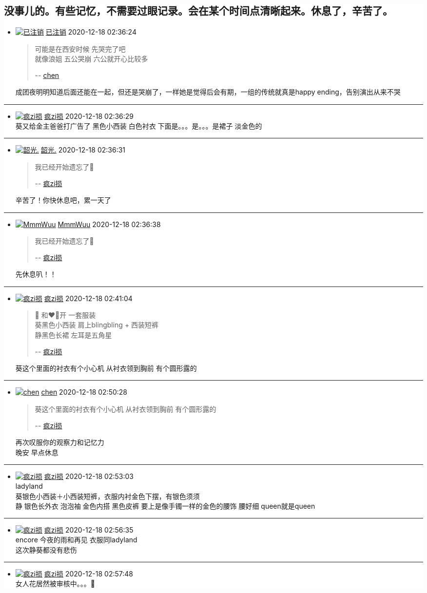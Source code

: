   没事儿的。有些记忆，不需要过眼记录。会在某个时间点清晰起来。休息了，辛苦了。  
---
* [![已注销](https://img1.doubanio.com/icon/u187860590-7.jpg)](https://www.douban.com/people/187860590/)    [已注销](https://www.douban.com/people/187860590/)    2020-12-18 02:36:24  
  >可能是在西安时候 先哭完了吧  
  >就像浪姐 五公哭崩  六公就开心比较多  
  >
  >-- [chen](https://www.douban.com/people/179141216/)  
  
  成团夜明明知道后面还能在一起，但还是哭崩了，一样她是觉得后会有期，一组的传统就真是happy ending，告别演出从来不哭  
---
* [![疯zi损](https://img3.doubanio.com/icon/u224780391-1.jpg)](https://www.douban.com/people/224780391/)    [疯zi损](https://www.douban.com/people/224780391/)    2020-12-18 02:36:29  
  葵又给金主爸爸打广告了 黑色小西装 白色衬衣 下面是。。。是。。。是裙子 淡金色的  
---
* [![韶光.](https://img9.doubanio.com/icon/u144946423-6.jpg)](https://www.douban.com/people/144946423/)    [韶光.](https://www.douban.com/people/144946423/)    2020-12-18 02:36:31  
  >我已经开始遗忘了🤦  
  >
  >-- [疯zi损](https://www.douban.com/people/224780391/)  
  
  辛苦了！你快休息吧，累一天了  
---
* [![MmmWuu](https://img1.doubanio.com/icon/u164468846-7.jpg)](https://www.douban.com/people/164468846/)    [MmmWuu](https://www.douban.com/people/164468846/)    2020-12-18 02:36:38  
  >我已经开始遗忘了🤦  
  >
  >-- [疯zi损](https://www.douban.com/people/224780391/)  
  
  先休息叭！！  
---
* [![疯zi损](https://img3.doubanio.com/icon/u224780391-1.jpg)](https://www.douban.com/people/224780391/)    [疯zi损](https://www.douban.com/people/224780391/)    2020-12-18 02:41:04  
  >💎 和❤🌺开 一套服装  
  >葵黑色小西装 肩上blingbling + 西装短裤  
  >静黑色长裙 左耳是五角星  
  >
  >-- [疯zi损](https://www.douban.com/people/224780391/)  
  
  葵这个里面的衬衣有个小心机 从衬衣领到胸前 有个圆形露的  
---
* [![chen](https://img2.doubanio.com/icon/u179141216-2.jpg)](https://www.douban.com/people/179141216/)    [chen](https://www.douban.com/people/179141216/)    2020-12-18 02:50:28  
  >葵这个里面的衬衣有个小心机 从衬衣领到胸前 有个圆形露的  
  >
  >-- [疯zi损](https://www.douban.com/people/224780391/)  
  
  再次叹服你的观察力和记忆力    
  晚安 早点休息  
---
* [![疯zi损](https://img3.doubanio.com/icon/u224780391-1.jpg)](https://www.douban.com/people/224780391/)    [疯zi损](https://www.douban.com/people/224780391/)    2020-12-18 02:53:03  
  ladyland  
  葵银色小西装＋小西装短裤，衣服内衬金色下摆，有银色须须  
  静 银色长外衣 泡泡袖 金色内搭 黑色皮裤 要上是像手镯一样的金色的腰饰 腰好细 queen就是queen  
---
* [![疯zi损](https://img3.doubanio.com/icon/u224780391-1.jpg)](https://www.douban.com/people/224780391/)    [疯zi损](https://www.douban.com/people/224780391/)    2020-12-18 02:56:35  
  encore 今夜的雨和再见 衣服同ladyland  
  这次静葵都没有悲伤  
---
* [![疯zi损](https://img3.doubanio.com/icon/u224780391-1.jpg)](https://www.douban.com/people/224780391/)    [疯zi损](https://www.douban.com/people/224780391/)    2020-12-18 02:57:48  
  女人花居然被审核中。。。🤦  
